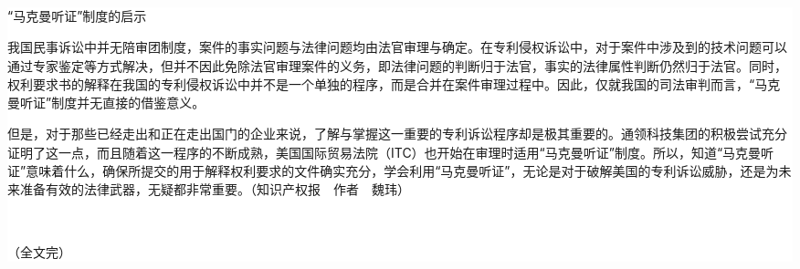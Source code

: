 
“马克曼听证”制度的启示


我国民事诉讼中并无陪审团制度，案件的事实问题与法律问题均由法官审理与确定。在专利侵权诉讼中，对于案件中涉及到的技术问题可以通过专家鉴定等方式解决，但并不因此免除法官审理案件的义务，即法律问题的判断归于法官，事实的法律属性判断仍然归于法官。同时，权利要求书的解释在我国的专利侵权诉讼中并不是一个单独的程序，而是合并在案件审理过程中。因此，仅就我国的司法审判而言，“马克曼听证”制度并无直接的借鉴意义。


但是，对于那些已经走出和正在走出国门的企业来说，了解与掌握这一重要的专利诉讼程序却是极其重要的。通领科技集团的积极尝试充分证明了这一点，而且随着这一程序的不断成熟，美国国际贸易法院（ITC）也开始在审理时适用“马克曼听证”制度。所以，知道“马克曼听证”意味着什么，确保所提交的用于解释权利要求的文件确实充分，学会利用“马克曼听证”，无论是对于破解美国的专利诉讼威胁，还是为未来准备有效的法律武器，无疑都非常重要。（知识产权报　作者　魏玮）


 


（全文完）


